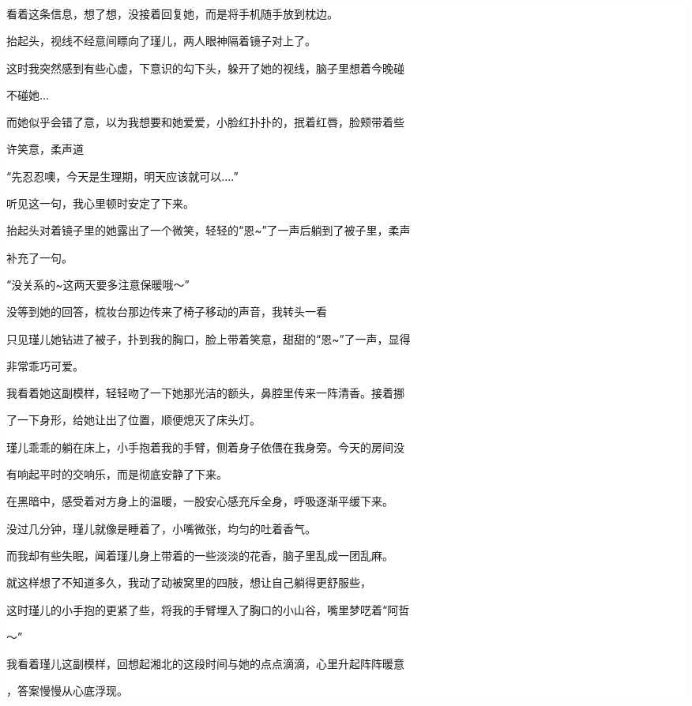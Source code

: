 看着这条信息，想了想，没接着回复她，而是将手机随手放到枕边。



抬起头，视线不经意间瞟向了瑾儿，两人眼神隔着镜子对上了。



这时我突然感到有些心虚，下意识的勾下头，躲开了她的视线，脑子里想着今晚碰

不碰她...



而她似乎会错了意，以为我想要和她爱爱，小脸红扑扑的，抿着红唇，脸颊带着些

许笑意，柔声道

“先忍忍噢，今天是生理期，明天应该就可以....”

听见这一句，我心里顿时安定了下来。

抬起头对着镜子里的她露出了一个微笑，轻轻的“恩~”了一声后躺到了被子里，柔声

补充了一句。

“没关系的~这两天要多注意保暖哦～”



没等到她的回答，梳妆台那边传来了椅子移动的声音，我转头一看



只见瑾儿她钻进了被子，扑到我的胸口，脸上带着笑意，甜甜的“恩~”了一声，显得

非常乖巧可爱。

我看着她这副模样，轻轻吻了一下她那光洁的额头，鼻腔里传来一阵清香。接着挪

了一下身形，给她让出了位置，顺便熄灭了床头灯。



瑾儿乖乖的躺在床上，小手抱着我的手臂，侧着身子依偎在我身旁。今天的房间没

有响起平时的交响乐，而是彻底安静了下来。

在黑暗中，感受着对方身上的温暖，一股安心感充斥全身，呼吸逐渐平缓下来。



没过几分钟，瑾儿就像是睡着了，小嘴微张，均匀的吐着香气。



而我却有些失眠，闻着瑾儿身上带着的一些淡淡的花香，脑子里乱成一团乱麻。



就这样想了不知道多久，我动了动被窝里的四肢，想让自己躺得更舒服些，

这时瑾儿的小手抱的更紧了些，将我的手臂埋入了胸口的小山谷，嘴里梦呓着“阿哲

～”



我看着瑾儿这副模样，回想起湘北的这段时间与她的点点滴滴，心里升起阵阵暖意

，答案慢慢从心底浮现。
